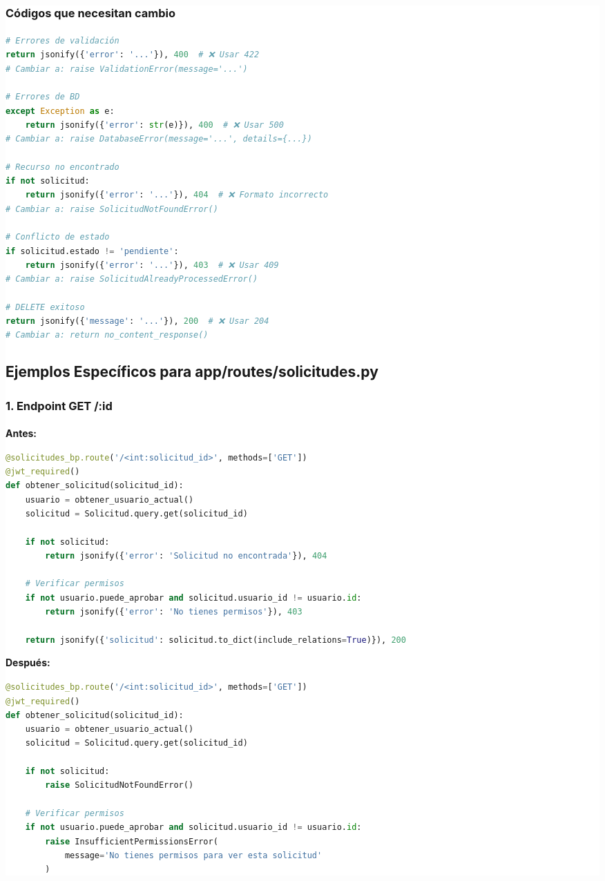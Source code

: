 ### Códigos que necesitan cambio
```python
# Errores de validación
return jsonify({'error': '...'}), 400  # ❌ Usar 422
# Cambiar a: raise ValidationError(message='...')

# Errores de BD
except Exception as e:
    return jsonify({'error': str(e)}), 400  # ❌ Usar 500
# Cambiar a: raise DatabaseError(message='...', details={...})

# Recurso no encontrado
if not solicitud:
    return jsonify({'error': '...'}), 404  # ❌ Formato incorrecto
# Cambiar a: raise SolicitudNotFoundError()

# Conflicto de estado
if solicitud.estado != 'pendiente':
    return jsonify({'error': '...'}), 403  # ❌ Usar 409
# Cambiar a: raise SolicitudAlreadyProcessedError()

# DELETE exitoso
return jsonify({'message': '...'}), 200  # ❌ Usar 204
# Cambiar a: return no_content_response()
```

## Ejemplos Específicos para app/routes/solicitudes.py

### 1. Endpoint GET /:id

**Antes:**
```python
@solicitudes_bp.route('/<int:solicitud_id>', methods=['GET'])
@jwt_required()
def obtener_solicitud(solicitud_id):
    usuario = obtener_usuario_actual()
    solicitud = Solicitud.query.get(solicitud_id)

    if not solicitud:
        return jsonify({'error': 'Solicitud no encontrada'}), 404

    # Verificar permisos
    if not usuario.puede_aprobar and solicitud.usuario_id != usuario.id:
        return jsonify({'error': 'No tienes permisos'}), 403

    return jsonify({'solicitud': solicitud.to_dict(include_relations=True)}), 200
```

**Después:**
```python
@solicitudes_bp.route('/<int:solicitud_id>', methods=['GET'])
@jwt_required()
def obtener_solicitud(solicitud_id):
    usuario = obtener_usuario_actual()
    solicitud = Solicitud.query.get(solicitud_id)

    if not solicitud:
        raise SolicitudNotFoundError()

    # Verificar permisos
    if not usuario.puede_aprobar and solicitud.usuario_id != usuario.id:
        raise InsufficientPermissionsError(
            message='No tienes permisos para ver esta solicitud'
        )
```